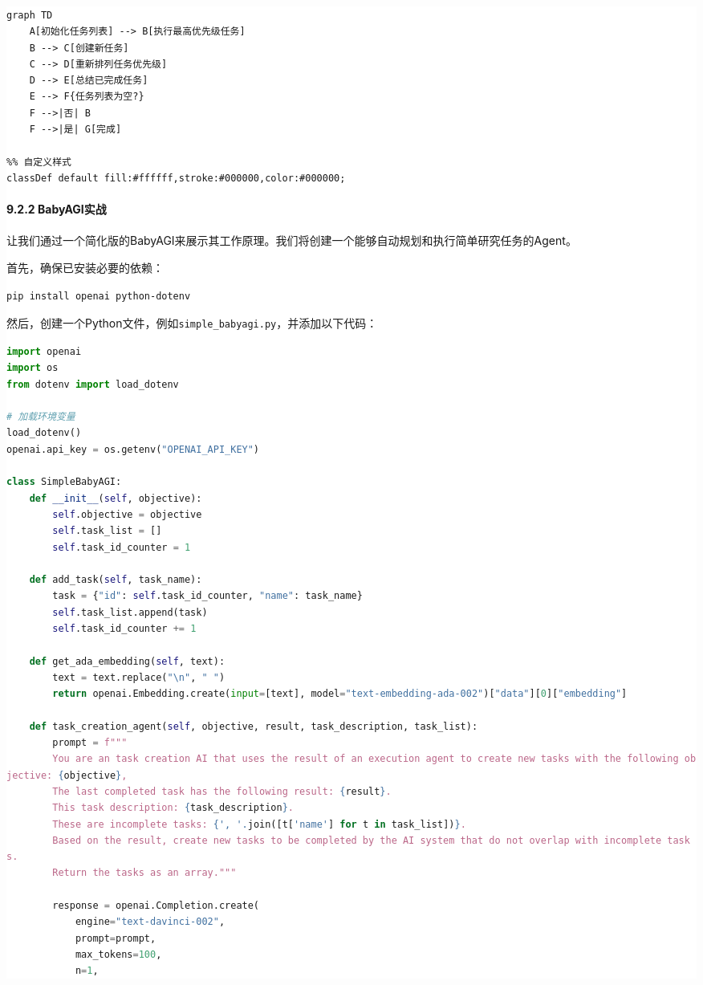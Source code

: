 ```mermaid
graph TD
    A[初始化任务列表] --> B[执行最高优先级任务]
    B --> C[创建新任务]
    C --> D[重新排列任务优先级]
    D --> E[总结已完成任务]
    E --> F{任务列表为空?}
    F -->|否| B
    F -->|是| G[完成]

%% 自定义样式
classDef default fill:#ffffff,stroke:#000000,color:#000000;
```

#### 9.2.2 BabyAGI实战

让我们通过一个简化版的BabyAGI来展示其工作原理。我们将创建一个能够自动规划和执行简单研究任务的Agent。

首先，确保已安装必要的依赖：

```bash
pip install openai python-dotenv
```

然后，创建一个Python文件，例如`simple_babyagi.py`，并添加以下代码：

```python
import openai
import os
from dotenv import load_dotenv

# 加载环境变量
load_dotenv()
openai.api_key = os.getenv("OPENAI_API_KEY")

class SimpleBabyAGI:
    def __init__(self, objective):
        self.objective = objective
        self.task_list = []
        self.task_id_counter = 1

    def add_task(self, task_name):
        task = {"id": self.task_id_counter, "name": task_name}
        self.task_list.append(task)
        self.task_id_counter += 1

    def get_ada_embedding(self, text):
        text = text.replace("\n", " ")
        return openai.Embedding.create(input=[text], model="text-embedding-ada-002")["data"][0]["embedding"]

    def task_creation_agent(self, objective, result, task_description, task_list):
        prompt = f"""
        You are an task creation AI that uses the result of an execution agent to create new tasks with the following objective: {objective},
        The last completed task has the following result: {result}.
        This task description: {task_description}.
        These are incomplete tasks: {', '.join([t['name'] for t in task_list])}.
        Based on the result, create new tasks to be completed by the AI system that do not overlap with incomplete tasks.
        Return the tasks as an array."""

        response = openai.Completion.create(
            engine="text-davinci-002",
            prompt=prompt,
            max_tokens=100,
            n=1,
```
